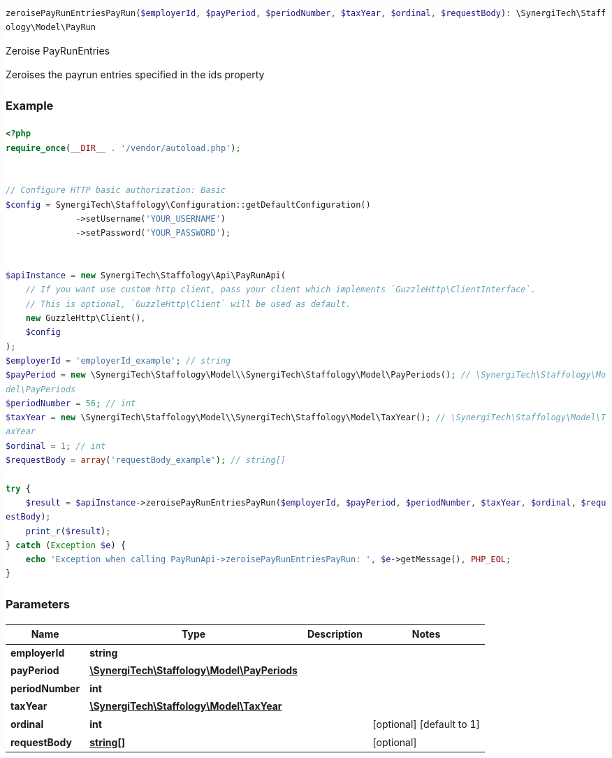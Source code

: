 ```php
zeroisePayRunEntriesPayRun($employerId, $payPeriod, $periodNumber, $taxYear, $ordinal, $requestBody): \SynergiTech\Staffology\Model\PayRun
```

Zeroise PayRunEntries

Zeroises the payrun entries specified in the ids property

### Example

```php
<?php
require_once(__DIR__ . '/vendor/autoload.php');


// Configure HTTP basic authorization: Basic
$config = SynergiTech\Staffology\Configuration::getDefaultConfiguration()
              ->setUsername('YOUR_USERNAME')
              ->setPassword('YOUR_PASSWORD');


$apiInstance = new SynergiTech\Staffology\Api\PayRunApi(
    // If you want use custom http client, pass your client which implements `GuzzleHttp\ClientInterface`.
    // This is optional, `GuzzleHttp\Client` will be used as default.
    new GuzzleHttp\Client(),
    $config
);
$employerId = 'employerId_example'; // string
$payPeriod = new \SynergiTech\Staffology\Model\\SynergiTech\Staffology\Model\PayPeriods(); // \SynergiTech\Staffology\Model\PayPeriods
$periodNumber = 56; // int
$taxYear = new \SynergiTech\Staffology\Model\\SynergiTech\Staffology\Model\TaxYear(); // \SynergiTech\Staffology\Model\TaxYear
$ordinal = 1; // int
$requestBody = array('requestBody_example'); // string[]

try {
    $result = $apiInstance->zeroisePayRunEntriesPayRun($employerId, $payPeriod, $periodNumber, $taxYear, $ordinal, $requestBody);
    print_r($result);
} catch (Exception $e) {
    echo 'Exception when calling PayRunApi->zeroisePayRunEntriesPayRun: ', $e->getMessage(), PHP_EOL;
}
```

### Parameters

| Name | Type | Description  | Notes |
| ------------- | ------------- | ------------- | ------------- |
| **employerId** | **string**|  | |
| **payPeriod** | [**\SynergiTech\Staffology\Model\PayPeriods**](../Model/.md)|  | |
| **periodNumber** | **int**|  | |
| **taxYear** | [**\SynergiTech\Staffology\Model\TaxYear**](../Model/.md)|  | |
| **ordinal** | **int**|  | [optional] [default to 1] |
| **requestBody** | [**string[]**](../Model/string.md)|  | [optional] |
